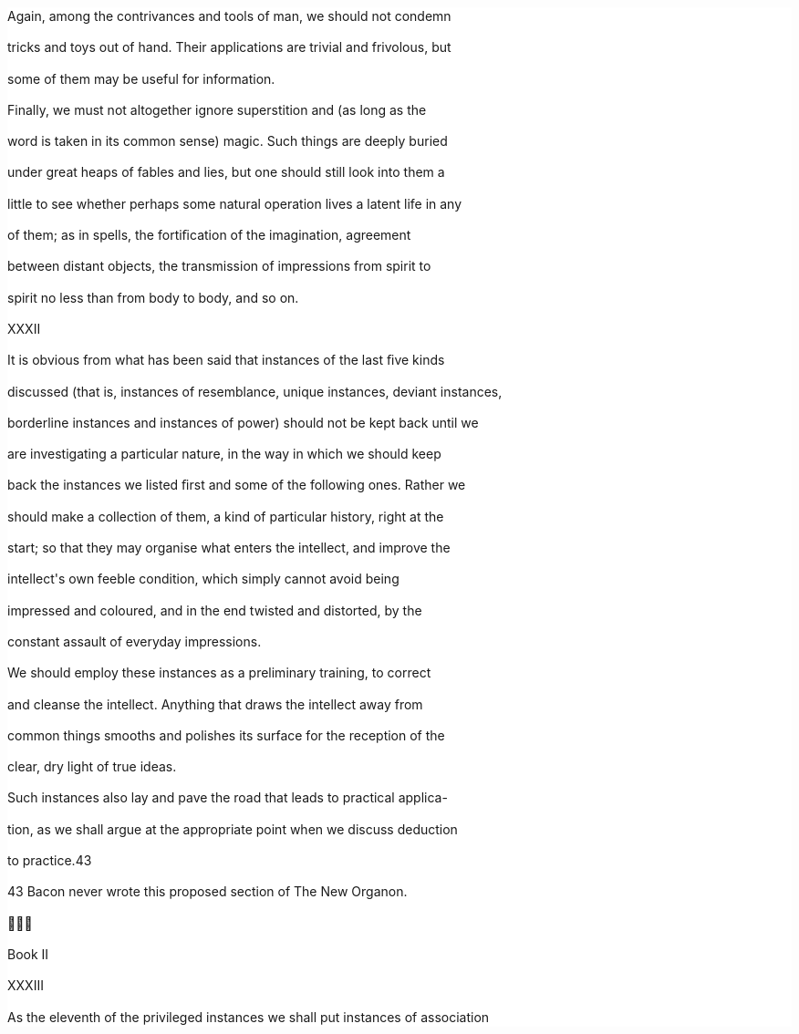 Again, among the contrivances and tools of man, we should not condemn

tricks and toys out of hand. Their applications are trivial and frivolous, but

some of them may be useful for information.

Finally, we must not altogether ignore superstition and (as long as the

word is taken in its common sense) magic. Such things are deeply buried

under great heaps of fables and lies, but one should still look into them a

little to see whether perhaps some natural operation lives a latent life in any

of them; as in spells, the fortiﬁcation of the imagination, agreement

between distant objects, the transmission of impressions from spirit to

spirit no less than from body to body, and so on.

XXXII

It is obvious from what has been said that instances of the last ﬁve kinds

discussed (that is, instances of resemblance, unique instances, deviant instances,

borderline instances and instances of power) should not be kept back until we

are investigating a particular nature, in the way in which we should keep

back the instances we listed ﬁrst and some of the following ones. Rather we

should make a collection of them, a kind of particular history, right at the

start; so that they may organise what enters the intellect, and improve the

intellect's own feeble condition, which simply cannot avoid being

impressed and coloured, and in the end twisted and distorted, by the

constant assault of everyday impressions.

We should employ these instances as a preliminary training, to correct

and cleanse the intellect. Anything that draws the intellect away from

common things smooths and polishes its surface for the reception of the

clear, dry light of true ideas.

Such instances also lay and pave the road that leads to practical applica-

tion, as we shall argue at the appropriate point when we discuss deduction

to practice.43

43 Bacon never wrote this proposed section of The New Organon.



Book II

XXXIII

As the eleventh of the privileged instances we shall put instances of association
